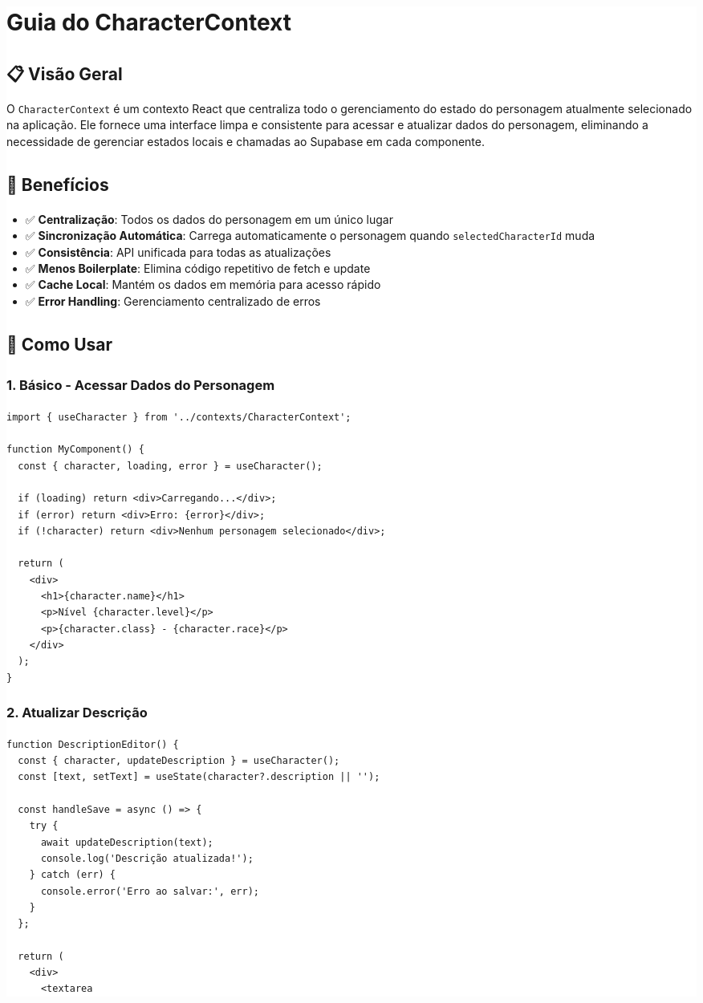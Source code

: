 # Guia do CharacterContext

## 📋 Visão Geral

O `CharacterContext` é um contexto React que centraliza todo o gerenciamento do estado do personagem atualmente selecionado na aplicação. Ele fornece uma interface limpa e consistente para acessar e atualizar dados do personagem, eliminando a necessidade de gerenciar estados locais e chamadas ao Supabase em cada componente.

## 🎯 Benefícios

- ✅ **Centralização**: Todos os dados do personagem em um único lugar
- ✅ **Sincronização Automática**: Carrega automaticamente o personagem quando `selectedCharacterId` muda
- ✅ **Consistência**: API unificada para todas as atualizações
- ✅ **Menos Boilerplate**: Elimina código repetitivo de fetch e update
- ✅ **Cache Local**: Mantém os dados em memória para acesso rápido
- ✅ **Error Handling**: Gerenciamento centralizado de erros

## 🔧 Como Usar

### 1. Básico - Acessar Dados do Personagem

```tsx
import { useCharacter } from '../contexts/CharacterContext';

function MyComponent() {
  const { character, loading, error } = useCharacter();

  if (loading) return <div>Carregando...</div>;
  if (error) return <div>Erro: {error}</div>;
  if (!character) return <div>Nenhum personagem selecionado</div>;

  return (
    <div>
      <h1>{character.name}</h1>
      <p>Nível {character.level}</p>
      <p>{character.class} - {character.race}</p>
    </div>
  );
}
```

### 2. Atualizar Descrição

```tsx
function DescriptionEditor() {
  const { character, updateDescription } = useCharacter();
  const [text, setText] = useState(character?.description || '');

  const handleSave = async () => {
    try {
      await updateDescription(text);
      console.log('Descrição atualizada!');
    } catch (err) {
      console.error('Erro ao salvar:', err);
    }
  };

  return (
    <div>
      <textarea 
```